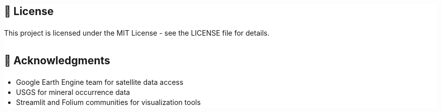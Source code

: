 ## 📄 License

This project is licensed under the MIT License - see the LICENSE file for details.

## 🙏 Acknowledgments

- Google Earth Engine team for satellite data access
- USGS for mineral occurrence data
- Streamlit and Folium communities for visualization tools

